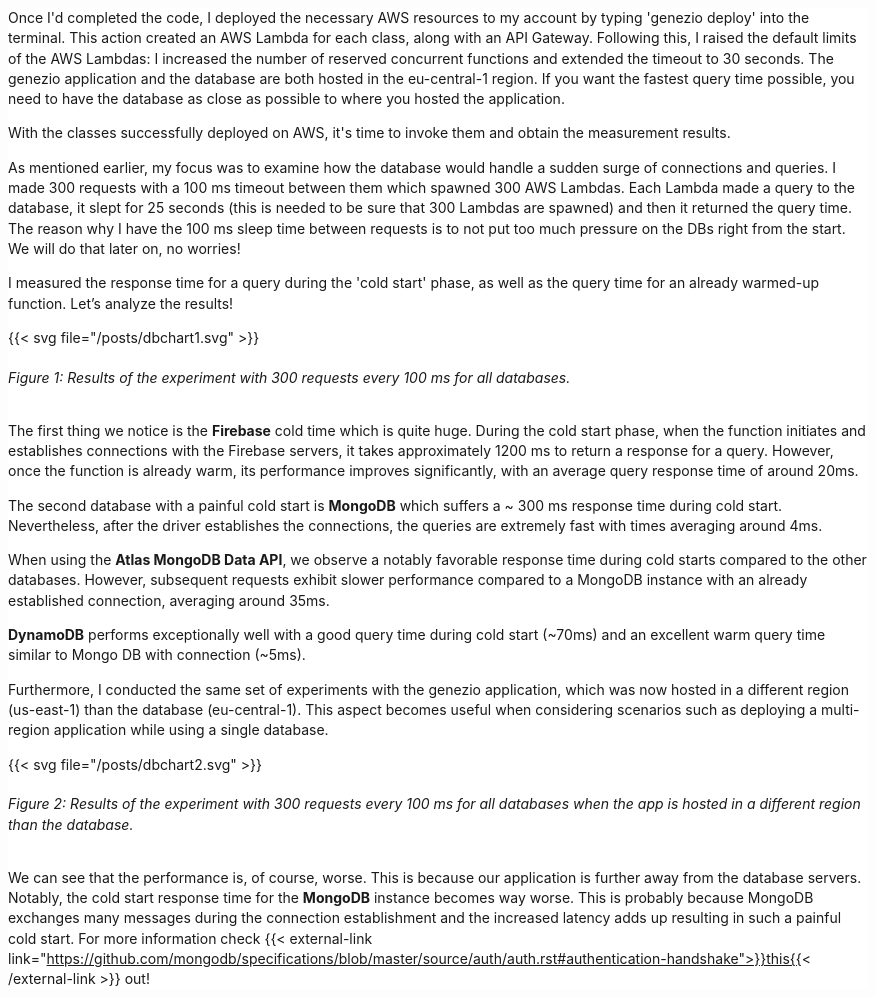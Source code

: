 Once I'd completed the code, I deployed the necessary AWS resources to my account by typing 'genezio deploy' into the terminal. This action created an AWS Lambda for each class, along with an API Gateway. Following this, I raised the default limits of the AWS Lambdas: I increased the number of reserved concurrent functions and extended the timeout to 30 seconds. The genezio application and the database are both hosted in the eu-central-1 region. If you want the fastest query time possible, you need to have the database as close as possible to where you hosted the application.

With the classes successfully deployed on AWS, it's time to invoke them and obtain the measurement results.

As mentioned earlier, my focus was to examine how the database would handle a sudden surge of connections and queries. I made 300 requests with a 100 ms timeout between them which spawned 300 AWS Lambdas. Each Lambda made a query to the database, it slept for 25 seconds (this is needed to be sure that 300 Lambdas are spawned) and then it returned the query time. The reason why I have the 100 ms sleep time between requests is to not put too much pressure on the DBs right from the start. We will do that later on, no worries!

I measured the response time for a query during the 'cold start' phase, as well as the query time for an already warmed-up function. Let’s analyze the results!

{{< svg file="/posts/dbchart1.svg" >}}

###### Figure 1: Results of the experiment with 300 requests every 100 ms for all databases.

The first thing we notice is the **Firebase** cold time which is quite huge. During the cold start phase, when the function initiates and establishes connections with the Firebase servers, it takes approximately 1200 ms to return a response for a query. However, once the function is already warm, its performance improves significantly, with an average query response time of around 20ms.

The second database with a painful cold start is **MongoDB** which suffers a ~ 300 ms response time during cold start. Nevertheless, after the driver establishes the connections, the queries are extremely fast with times averaging around 4ms.

When using the **Atlas MongoDB Data API**, we observe a notably favorable response time during cold starts compared to the other databases. However, subsequent requests exhibit slower performance compared to a MongoDB instance with an already established connection, averaging around 35ms.

**DynamoDB** performs exceptionally well with a good query time during cold start (~70ms) and an excellent warm query time similar to Mongo DB with connection (~5ms).

Furthermore, I conducted the same set of experiments with the genezio application, which was now hosted in a different region (us-east-1) than the database (eu-central-1). This aspect becomes useful when considering scenarios such as deploying a multi-region application while using a single database.

{{< svg file="/posts/dbchart2.svg" >}}

###### Figure 2: Results of the experiment with 300 requests every 100 ms for all databases when the app is hosted in a different region than the database.

We can see that the performance is, of course, worse. This is because our application is further away from the database servers. Notably, the cold start response time for the **MongoDB** instance becomes way worse. This is probably because MongoDB exchanges many messages during the connection establishment and the increased latency adds up resulting in such a painful cold start. For more information check {{< external-link link="https://github.com/mongodb/specifications/blob/master/source/auth/auth.rst#authentication-handshake">}}this{{< /external-link >}} out!
